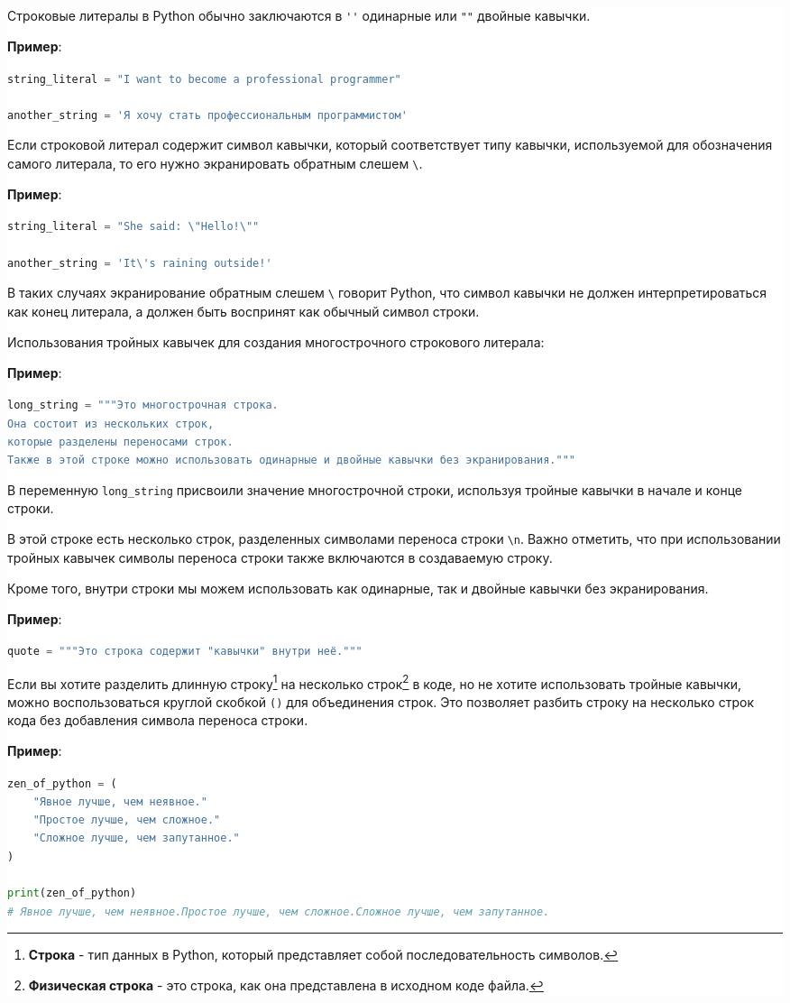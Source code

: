 Строковые литералы в Python обычно заключаются в `''` одинарные или `""` двойные кавычки.

**Пример**:

``` python
string_literal = "I want to become a professional programmer"

another_string = 'Я хочу стать профессиональным программистом'
```

Если строковой литерал содержит символ кавычки, который соответствует типу кавычки, используемой для
обозначения самого литерала, то его нужно экранировать обратным слешем `\`.

**Пример**:

```python
string_literal = "She said: \"Hello!\""

another_string = 'It\'s raining outside!'
```

В таких случаях экранирование обратным слешем `\` говорит Python, что символ кавычки не должен
интерпретироваться как конец литерала, а должен быть воспринят как обычный символ строки.

Использования тройных кавычек для создания многострочного строкового литерала:

**Пример**:

```python
long_string = """Это многострочная строка.
Она состоит из нескольких строк,
которые разделены переносами строк.
Также в этой строке можно использовать одинарные и двойные кавычки без экранирования."""
```

В переменную `long_string` присвоили значение многострочной строки, используя тройные кавычки в начале и конце строки.

В этой строке есть несколько строк, разделенных символами переноса строки `\n`.
Важно отметить, что при использовании тройных кавычек символы переноса строки также включаются в создаваемую строку.

Кроме того, внутри строки мы можем использовать как одинарные, так и двойные кавычки без экранирования.

**Пример**:

```python
quote = """Это строка содержит "кавычки" внутри неё."""
```

Если вы хотите разделить длинную строку[^1] на несколько строк[^2] в коде, но не хотите использовать тройные кавычки,
можно воспользоваться круглой скобкой `()` для объединения строк.
Это позволяет разбить строку на несколько строк кода без добавления символа переноса строки.

**Пример**:

```python
zen_of_python = (
    "Явное лучше, чем неявное."
    "Простое лучше, чем сложное."
    "Сложное лучше, чем запутанное."
)

print(zen_of_python)
# Явное лучше, чем неявное.Простое лучше, чем сложное.Сложное лучше, чем запутанное.
```


[^1]: **Строка** - тип данных в Python, который представляет собой последовательность символов.
[^2]: **Физическая строка** - это строка, как она представлена в исходном коде файла.
[^3]: **Логическая строка** - единое выражение, которое Python рассматривает как одно целое, 